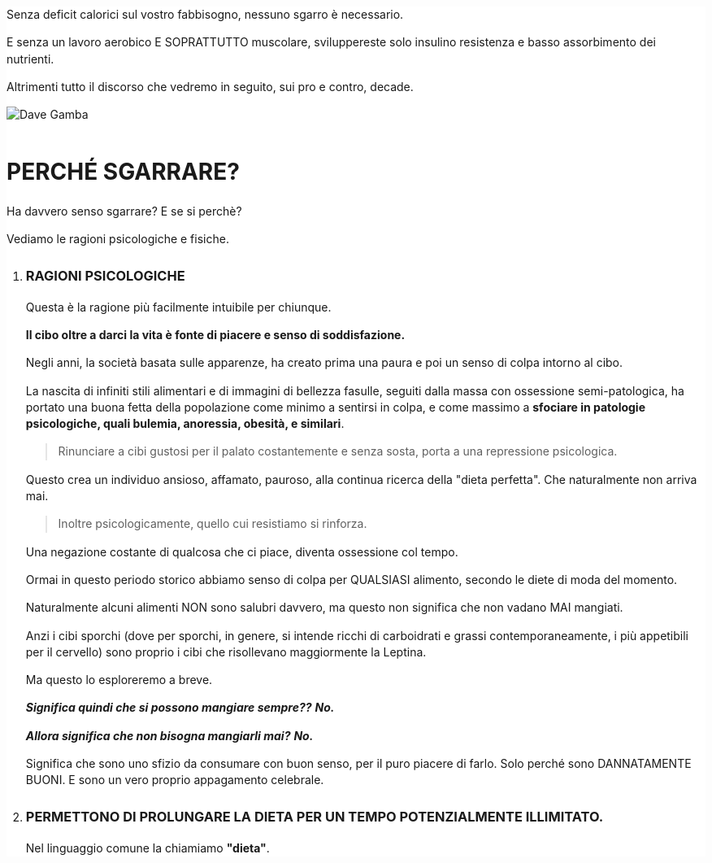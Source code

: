 Senza deficit calorici sul vostro fabbisogno, nessuno sgarro è necessario.

E senza un lavoro aerobico E SOPRATTUTTO muscolare, sviluppereste solo insulino resistenza e basso assorbimento dei nutrienti.

Altrimenti tutto il discorso che vedremo in seguito, sui pro e contro, decade.

![Dave Gamba]({{site.images_root}}2016-09-15-sgarro-dieta-guida-1.jpg)



PERCHÉ SGARRARE?
=================

Ha davvero senso sgarrare? E se si perchè?

Vediamo le ragioni psicologiche e fisiche.

1.	### RAGIONI PSICOLOGICHE
	Questa è la ragione più facilmente intuibile per chiunque.
	
	**Il cibo oltre a darci la vita è fonte di piacere e senso di soddisfazione.**
	
	Negli anni, la società basata sulle apparenze, ha creato prima una paura e poi un senso di colpa intorno al cibo.
	
	La nascita di infiniti stili alimentari e di immagini di bellezza fasulle, seguiti dalla massa con ossessione semi-patologica, ha portato una buona fetta della popolazione come minimo a sentirsi in colpa, e come massimo a **sfociare in patologie psicologiche, quali bulemia, anoressia, obesità, e similari**.
	
	> Rinunciare a cibi gustosi per il palato costantemente e senza sosta, porta a una repressione psicologica.
	
	Questo crea un individuo ansioso, affamato, pauroso, alla continua ricerca della "dieta perfetta". Che naturalmente non arriva mai.
	
	> Inoltre psicologicamente, quello cui resistiamo si rinforza.
	
	Una negazione costante di qualcosa che ci piace, diventa ossessione col tempo.
	
	Ormai in questo periodo storico abbiamo senso di colpa per QUALSIASI alimento, secondo le diete di moda del momento.
	
	Naturalmente alcuni alimenti NON sono salubri davvero, ma questo non significa che non vadano MAI mangiati.
	
	Anzi i cibi sporchi (dove per sporchi, in genere, si intende ricchi di carboidrati e grassi contemporaneamente, i più appetibili per il cervello) sono proprio i cibi che risollevano maggiormente la Leptina.
	
	Ma questo lo esploreremo a breve.
	
	**_Significa quindi che si possono mangiare sempre??_**
	**_No._**
	
	**_Allora significa che non bisogna mangiarli mai?_**
	**_No._**
	
	Significa che sono uno sfizio da consumare con buon senso, per il puro piacere di farlo. Solo perché sono DANNATAMENTE BUONI.
	E sono un vero proprio appagamento celebrale.
2.	### PERMETTONO DI PROLUNGARE LA DIETA PER UN TEMPO POTENZIALMENTE ILLIMITATO.
	Nel linguaggio comune la chiamiamo **"dieta"**.
	